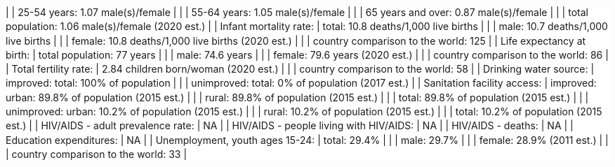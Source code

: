 | | 25-54 years: 1.07 male(s)/female |
| | 55-64 years: 1.05 male(s)/female |
| | 65 years and over: 0.87 male(s)/female |
| | total population: 1.06 male(s)/female (2020 est.) |
| Infant mortality rate: | total: 10.8 deaths/1,000 live births |
| | male: 10.7 deaths/1,000 live births |
| | female: 10.8 deaths/1,000 live births (2020 est.) |
| | country comparison to the world: 125 |
| Life expectancy at birth: | total population: 77 years |
| | male: 74.6 years |
| | female: 79.6 years (2020 est.) |
| | country comparison to the world: 86 |
| Total fertility rate: | 2.84 children born/woman (2020 est.) |
| | country comparison to the world: 58 |
| Drinking water source: | improved: total: 100% of population |
| | unimproved: total: 0% of population (2017 est.) |
| Sanitation facility access: | improved: urban: 89.8% of population (2015 est.) |
| | rural: 89.8% of population (2015 est.) |
| | total: 89.8% of population (2015 est.) |
| | unimproved: urban: 10.2% of population (2015 est.) |
| | rural: 10.2% of population (2015 est.) |
| | total: 10.2% of population (2015 est.) |
| HIV/AIDS - adult prevalence rate: | NA |
| HIV/AIDS - people living with HIV/AIDS: | NA |
| HIV/AIDS - deaths: | NA |
| Education expenditures: | NA |
| Unemployment, youth ages 15-24: | total: 29.4% |
| | male: 29.7% |
| | female: 28.9% (2011 est.) |
| | country comparison to the world: 33 |
